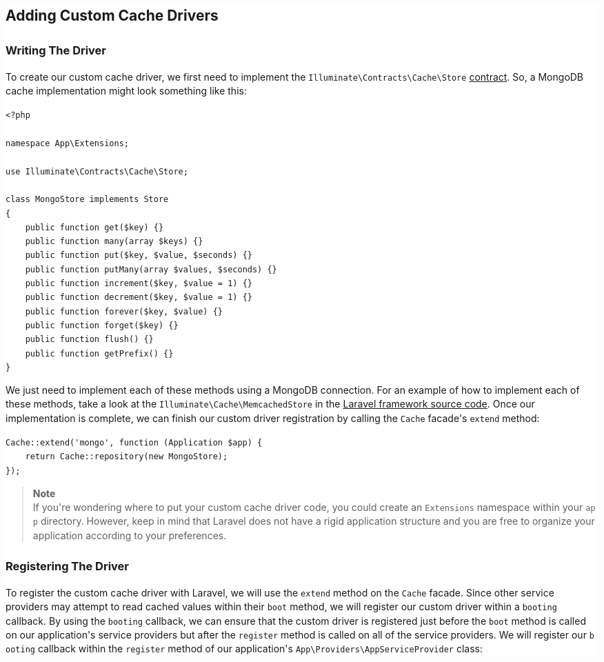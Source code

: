 ## Adding Custom Cache Drivers

<a name="writing-the-driver"></a>

### Writing The Driver

To create our custom cache driver, we first need to implement
the `Illuminate\Contracts\Cache\Store` [contract](/docs/{{version}}/contracts). So, a MongoDB cache implementation might
look something like this:

    <?php

    namespace App\Extensions;

    use Illuminate\Contracts\Cache\Store;

    class MongoStore implements Store
    {
        public function get($key) {}
        public function many(array $keys) {}
        public function put($key, $value, $seconds) {}
        public function putMany(array $values, $seconds) {}
        public function increment($key, $value = 1) {}
        public function decrement($key, $value = 1) {}
        public function forever($key, $value) {}
        public function forget($key) {}
        public function flush() {}
        public function getPrefix() {}
    }

We just need to implement each of these methods using a MongoDB connection. For an example of how to implement each of
these methods, take a look at the `Illuminate\Cache\MemcachedStore` in
the [Laravel framework source code](https://github.com/laravel/framework). Once our implementation is complete, we can
finish our custom driver registration by calling the `Cache` facade's `extend` method:

    Cache::extend('mongo', function (Application $app) {
        return Cache::repository(new MongoStore);
    });

> **Note**  
> If you're wondering where to put your custom cache driver code, you could create an `Extensions` namespace within
> your `app` directory. However, keep in mind that Laravel does not have a rigid application structure and you are free to
> organize your application according to your preferences.

<a name="registering-the-driver"></a>

### Registering The Driver

To register the custom cache driver with Laravel, we will use the `extend` method on the `Cache` facade. Since other
service providers may attempt to read cached values within their `boot` method, we will register our custom driver
within a `booting` callback. By using the `booting` callback, we can ensure that the custom driver is registered just
before the `boot` method is called on our application's service providers but after the `register` method is called on
all of the service providers. We will register our `booting` callback within the `register` method of our
application's `App\Providers\AppServiceProvider` class:
